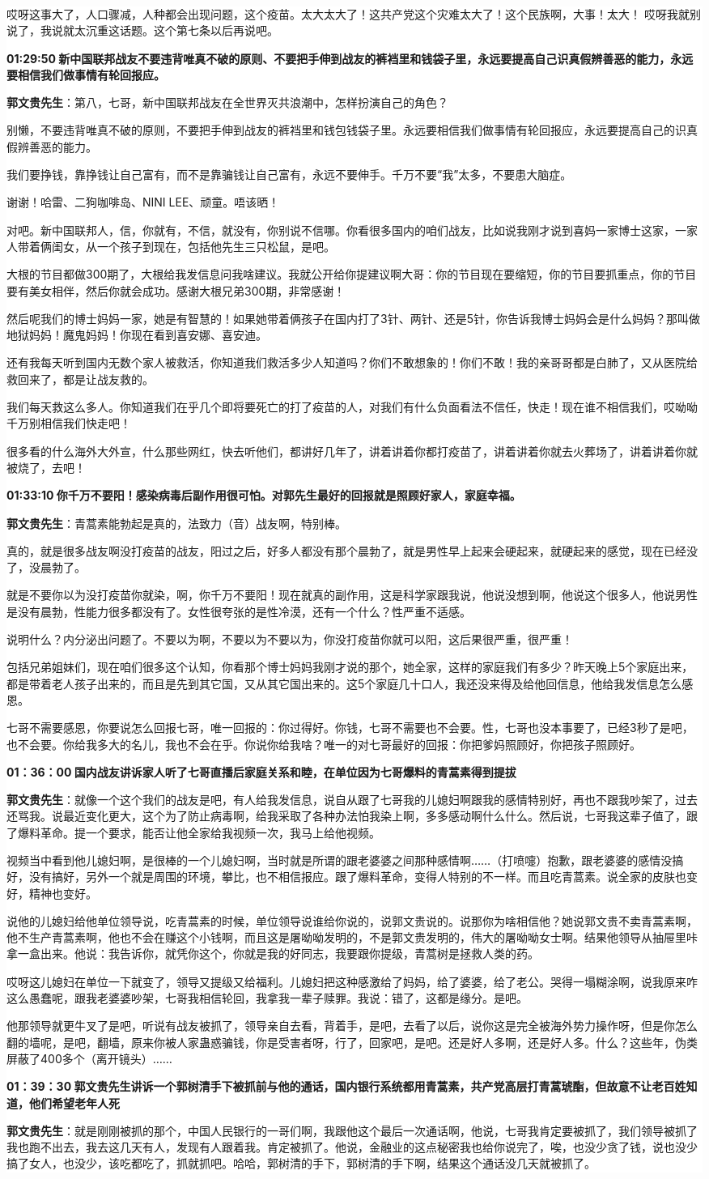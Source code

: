 哎呀这事大了，人口骤减，人种都会出现问题，这个疫苗。太大太大了！这共产党这个灾难太大了！这个民族啊，大事！太大！
哎呀我就别说了，我说就太沉重这话题。这个第七条以后再说吧。

**01:29:50 新中国联邦战友不要违背唯真不破的原则、不要把手伸到战友的裤裆里和钱袋子里，永远要提高自己识真假辨善恶的能力，永远要相信我们做事情有轮回报应。**

**郭文贵先生**：第八，七哥，新中国联邦战友在全世界灭共浪潮中，怎样扮演自己的角色？

别懒，不要违背唯真不破的原则，不要把手伸到战友的裤裆里和钱包钱袋子里。永远要相信我们做事情有轮回报应，永远要提高自己的识真假辨善恶的能力。

我们要挣钱，靠挣钱让自己富有，而不是靠骗钱让自己富有，永远不要伸手。千万不要“我”太多，不要患大脑症。

谢谢！哈雷、二狗咖啡岛、NINI LEE、顽童。唔该晒！

对吧。新中国联邦人，信，你就有，不信，就没有，你别说不信哪。你看很多国内的咱们战友，比如说我刚才说到喜妈一家博士这家，一家人带着俩闺女，从一个孩子到现在，包括他先生三只松鼠，是吧。

大根的节目都做300期了，大根给我发信息问我啥建议。我就公开给你提建议啊大哥：你的节目现在要缩短，你的节目要抓重点，你的节目要有美女相伴，然后你就会成功。感谢大根兄弟300期，非常感谢！

然后呢我们的博士妈妈一家，她是有智慧的！如果她带着俩孩子在国内打了3针、两针、还是5针，你告诉我博士妈妈会是什么妈妈？那叫做地狱妈妈！魔鬼妈妈！你现在看到喜安娜、喜安迪。

还有我每天听到国内无数个家人被救活，你知道我们救活多少人知道吗？你们不敢想象的！你们不敢！我的亲哥哥都是白肺了，又从医院给救回来了，都是让战友救的。

我们每天救这么多人。你知道我们在乎几个即将要死亡的打了疫苗的人，对我们有什么负面看法不信任，快走！现在谁不相信我们，哎呦呦千万别相信我们快走吧！

很多看的什么海外大外宣，什么那些网红，快去听他们，都讲好几年了，讲着讲着你都打疫苗了，讲着讲着你就去火葬场了，讲着讲着你就被烧了，去吧！

**01:33:10  你千万不要阳！感染病毒后副作用很可怕。对郭先生最好的回报就是照顾好家人，家庭幸福。**

**郭文贵先生**：青蒿素能勃起是真的，法致力（音）战友啊，特别棒。

真的，就是很多战友啊没打疫苗的战友，阳过之后，好多人都没有那个晨勃了，就是男性早上起来会硬起来，就硬起来的感觉，现在已经没了，没晨勃了。

就是不要你以为没打疫苗你就染，啊，你千万不要阳！现在就真的副作用，这是科学家跟我说，他说没想到啊，他说这个很多人，他说男性是没有晨勃，性能力很多都没有了。女性很夸张的是性冷漠，还有一个什么？性严重不适感。

说明什么？内分泌出问题了。不要以为啊，不要以为不要以为，你没打疫苗你就可以阳，这后果很严重，很严重！

包括兄弟姐妹们，现在咱们很多这个认知，你看那个博士妈妈我刚才说的那个，她全家，这样的家庭我们有多少？昨天晚上5个家庭出来，都是带着老人孩子出来的，而且是先到其它国，又从其它国出来的。这5个家庭几十口人，我还没来得及给他回信息，他给我发信息怎么感恩。

七哥不需要感恩，你要说怎么回报七哥，唯一回报的：你过得好。你钱，七哥不需要也不会要。性，七哥也没本事要了，已经3秒了是吧，也不会要。你给我多大的名儿，我也不会在乎。你说你给我啥？唯一的对七哥最好的回报：你把爹妈照顾好，你把孩子照顾好。

**01：36：00 国内战友讲诉家人听了七哥直播后家庭关系和睦，在单位因为七哥爆料的青蒿素得到提拔**

**郭文贵先生**：就像一个这个我们的战友是吧，有人给我发信息，说自从跟了七哥我的儿媳妇啊跟我的感情特别好，再也不跟我吵架了，过去还骂我。说最近变化更大，这个为了防止病毒啊，给我采取了各种办法怕我染上啊，多多感动啊什么什么。然后说，七哥我这辈子值了，跟了爆料革命。提一个要求，能否让他全家给我视频一次，我马上给他视频。

视频当中看到他儿媳妇啊，是很棒的一个儿媳妇啊，当时就是所谓的跟老婆婆之间那种感情啊……（打喷嚏）抱歉，跟老婆婆的感情没搞好，没有搞好，另外一个就是周围的环境，攀比，也不相信报应。跟了爆料革命，变得人特别的不一样。而且吃青蒿素。说全家的皮肤也变好，精神也变好。

说他的儿媳妇给他单位领导说，吃青蒿素的时候，单位领导说谁给你说的，说郭文贵说的。说那你为啥相信他？她说郭文贵不卖青蒿素啊，他不生产青蒿素啊，他也不会在赚这个小钱啊，而且这是屠呦呦发明的，不是郭文贵发明的，伟大的屠呦呦女士啊。结果他领导从抽屉里咔拿一盒出来。他说：我告诉你，就凭你这个，你就是我的好同志，我要跟你提级，青蒿树是拯救人类的药。

哎呀这儿媳妇在单位一下就变了，领导又提级又给福利。儿媳妇把这种感激给了妈妈，给了婆婆，给了老公。哭得一塌糊涂啊，说我原来咋这么愚蠢呢，跟我老婆婆吵架，七哥我相信轮回，我拿我一辈子赎罪。我说：错了，这都是缘分。是吧。

他那领导就更牛叉了是吧，听说有战友被抓了，领导亲自去看，背着手，是吧，去看了以后，说你这是完全被海外势力操作呀，但是你怎么翻的墙呢，是吧，翻墙，原来你被人家蛊惑骗钱，你是受害者呀，行了，回家吧，是吧。还是好人多啊，还是好人多。什么？这些年，伪类屏蔽了400多个（离开镜头）……

**01：39：30 郭文贵先生讲诉一个郭树清手下被抓前与他的通话，国内银行系统都用青蒿素，共产党高层打青蒿琥酯，但故意不让老百姓知道，他们希望老年人死**

**郭文贵先生**：就是刚刚被抓的那个，中国人民银行的一哥们啊，我跟他这个最后一次通话啊，他说，七哥我肯定要被抓了，我们领导被抓了我也跑不出去，我去这几天有人，发现有人跟着我。肯定被抓了。他说，金融业的这点秘密我也给你说完了，唉，也没少贪了钱，说也没少搞了女人，也没少，该吃都吃了，抓就抓吧。哈哈，郭树清的手下，郭树清的手下啊，结果这个通话没几天就被抓了。
